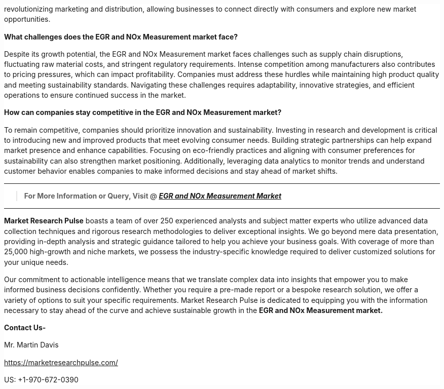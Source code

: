 revolutionizing marketing and distribution, allowing businesses to connect directly with consumers and explore new market opportunities.</p><p><strong>What challenges does the EGR and NOx Measurement market face?</strong></p><p>Despite its growth potential, the EGR and NOx Measurement market faces challenges such as supply chain disruptions, fluctuating raw material costs, and stringent regulatory requirements. Intense competition among manufacturers also contributes to pricing pressures, which can impact profitability. Companies must address these hurdles while maintaining high product quality and meeting sustainability standards. Navigating these challenges requires adaptability, innovative strategies, and efficient operations to ensure continued success in the market.</p><p><strong>How can companies stay competitive in the EGR and NOx Measurement market?</strong></p><p>To remain competitive, companies should prioritize innovation and sustainability. Investing in research and development is critical to introducing new and improved products that meet evolving consumer needs. Building strategic partnerships can help expand market presence and enhance capabilities. Focusing on eco-friendly practices and aligning with consumer preferences for sustainability can also strengthen market positioning. Additionally, leveraging data analytics to monitor trends and understand customer behavior enables companies to make informed decisions and stay ahead of market shifts.</p><hr /><blockquote><p><strong>For More Information or Query, Visit @&nbsp;<em><a href="https://marketresearchpulse.com/report/127641/egr-and-nox-measurement-market?utm_source=Linkedin&utm_medium=021">EGR and NOx Measurement Market</a></em></strong></p></blockquote><hr /><p><strong>Market Research Pulse</strong> boasts a team of over 250 experienced analysts and subject matter experts who utilize advanced data collection techniques and rigorous research methodologies to deliver exceptional insights. We go beyond mere data presentation, providing in-depth analysis and strategic guidance tailored to help you achieve your business goals. With coverage of more than 25,000 high-growth and niche markets, we possess the industry-specific knowledge required to deliver customized solutions for your unique needs.</p><p>Our commitment to actionable intelligence means that we translate complex data into insights that empower you to make informed business decisions confidently. Whether you require a pre-made report or a bespoke research solution, we offer a variety of options to suit your specific requirements. Market Research Pulse is dedicated to equipping you with the information necessary to stay ahead of the curve and achieve sustainable growth in the <strong>EGR and NOx Measurement market.</strong></p><p><strong>Contact Us-</strong></p><p>Mr. Martin Davis</p><p>https://marketresearchpulse.com/</p><p>US: +1-970-672-0390</p>
